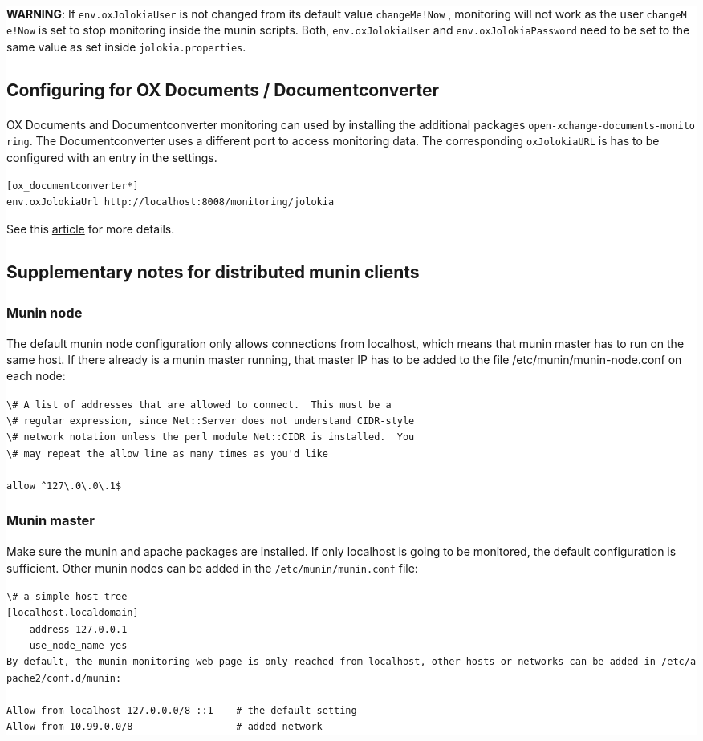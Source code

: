 **WARNING**: If ``env.oxJolokiaUser`` is not changed from its default value ``changeMe!Now`` , monitoring will not work as the user ``changeMe!Now`` is set to stop monitoring inside the munin scripts.
Both, ``env.oxJolokiaUser`` and ``env.oxJolokiaPassword`` need to be set to the same value as set inside ``jolokia.properties``.


## Configuring for OX Documents / Documentconverter

OX Documents and Documentconverter monitoring can used by installing the additional packages ``open-xchange-documents-monitoring``. The Documentconverter uses a different port to access monitoring data. The corresponding ``oxJolokiaURL`` is has to be configured with an entry in the settings.

```
[ox_documentconverter*]
env.oxJolokiaUrl http://localhost:8008/monitoring/jolokia
```

See this [article](http://oxpedia.org/wiki/index.php?title=AppSuite:DocumentsMonitoring) for more details.


## Supplementary notes for distributed munin clients

### Munin node

The default munin node configuration only allows connections from localhost, which means that munin master has to run on the same host. If there already is a munin master running, that master IP has to be added to the file /etc/munin/munin-node.conf on each node:

```
\# A list of addresses that are allowed to connect.  This must be a
\# regular expression, since Net::Server does not understand CIDR-style
\# network notation unless the perl module Net::CIDR is installed.  You
\# may repeat the allow line as many times as you'd like

allow ^127\.0\.0\.1$
```

### Munin master

Make sure the munin and apache packages are installed. If only localhost is going to be monitored, the default configuration is sufficient. Other munin nodes can be added in the ``/etc/munin/munin.conf`` file:

```
\# a simple host tree
[localhost.localdomain]
    address 127.0.0.1
    use_node_name yes
By default, the munin monitoring web page is only reached from localhost, other hosts or networks can be added in /etc/apache2/conf.d/munin:

Allow from localhost 127.0.0.0/8 ::1    # the default setting
Allow from 10.99.0.0/8                  # added network
```
